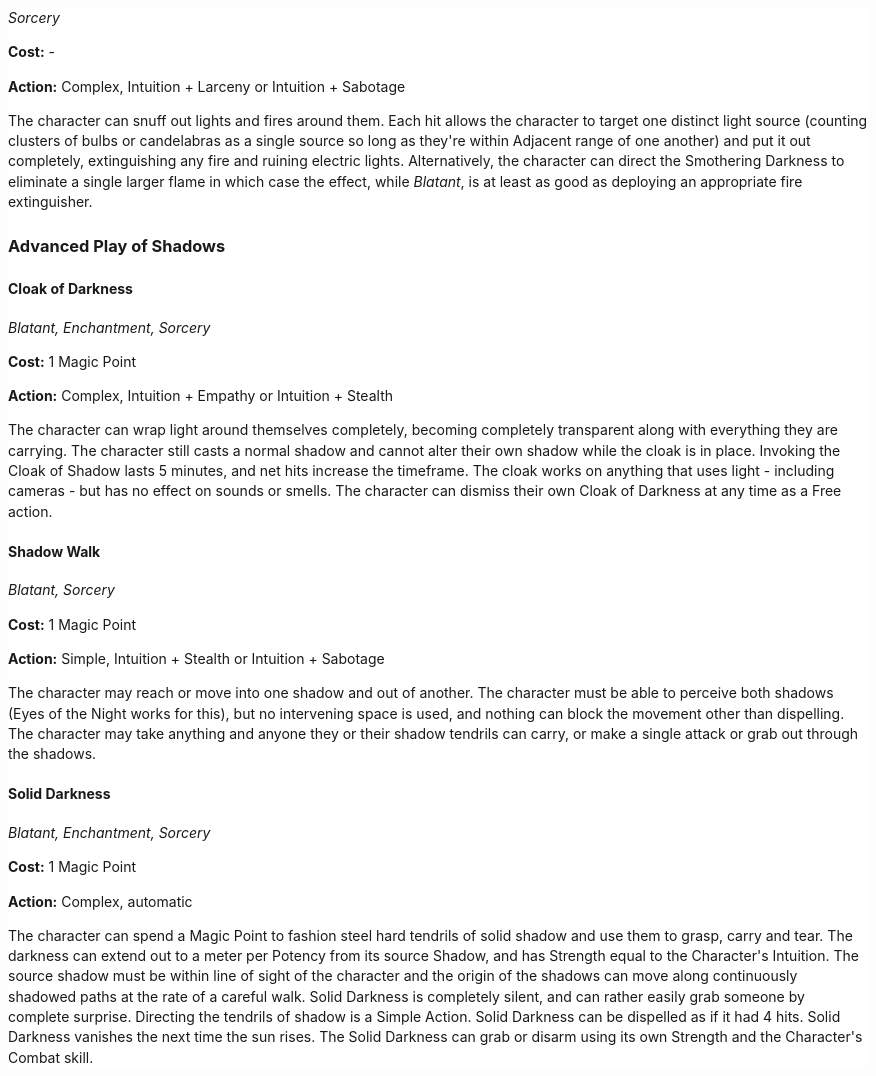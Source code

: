 _Sorcery_

**Cost:** -

**Action:** Complex, Intuition + Larceny or Intuition + Sabotage

The character can snuff out lights and fires around them. Each hit allows the character to target one distinct light source (counting clusters of bulbs or candelabras as a single source so long as they're within Adjacent range of one another) and put it out completely, extinguishing any fire and ruining electric lights. Alternatively, the character can direct the Smothering Darkness to eliminate a single larger flame in which case the effect, while _Blatant_, is at least as good as deploying an appropriate fire extinguisher.

### Advanced Play of Shadows

#### Cloak of Darkness

_Blatant, Enchantment, Sorcery_

**Cost:** 1 Magic Point

**Action:** Complex, Intuition + Empathy or Intuition + Stealth

The character can wrap light around themselves completely, becoming completely transparent along with everything they are carrying. The character still casts a normal shadow and cannot alter their own shadow while the cloak is in place. Invoking the Cloak of Shadow lasts 5 minutes, and net hits increase the timeframe. The cloak works on anything that uses light - including cameras - but has no effect on sounds or smells. The character can dismiss their own Cloak of Darkness at any time as a Free action.

#### Shadow Walk

_Blatant, Sorcery_

**Cost:** 1 Magic Point

**Action:** Simple, Intuition + Stealth or Intuition + Sabotage

The character may reach or move into one shadow and out of another. The character must be able to perceive both shadows (Eyes of the Night works for this), but no intervening space is used, and nothing can block the movement other than dispelling. The character may take anything and anyone they or their shadow tendrils can carry, or make a single attack or grab out through the shadows.

#### Solid Darkness

_Blatant, Enchantment, Sorcery_

**Cost:** 1 Magic Point

**Action:** Complex, automatic

The character can spend a Magic Point to fashion steel hard tendrils of solid shadow and use them to grasp, carry and tear. The darkness can extend out to a meter per Potency from its source Shadow, and has Strength equal to the Character's Intuition. The source shadow must be within line of sight of the character and the origin of the shadows can move along continuously shadowed paths at the rate of a careful walk. Solid Darkness is completely silent, and can rather easily grab someone by complete surprise. Directing the tendrils of shadow is a Simple Action. Solid Darkness can be dispelled as if it had 4 hits. Solid Darkness vanishes the next time the sun rises. The Solid Darkness can grab or disarm using its own Strength and the Character's Combat skill.
